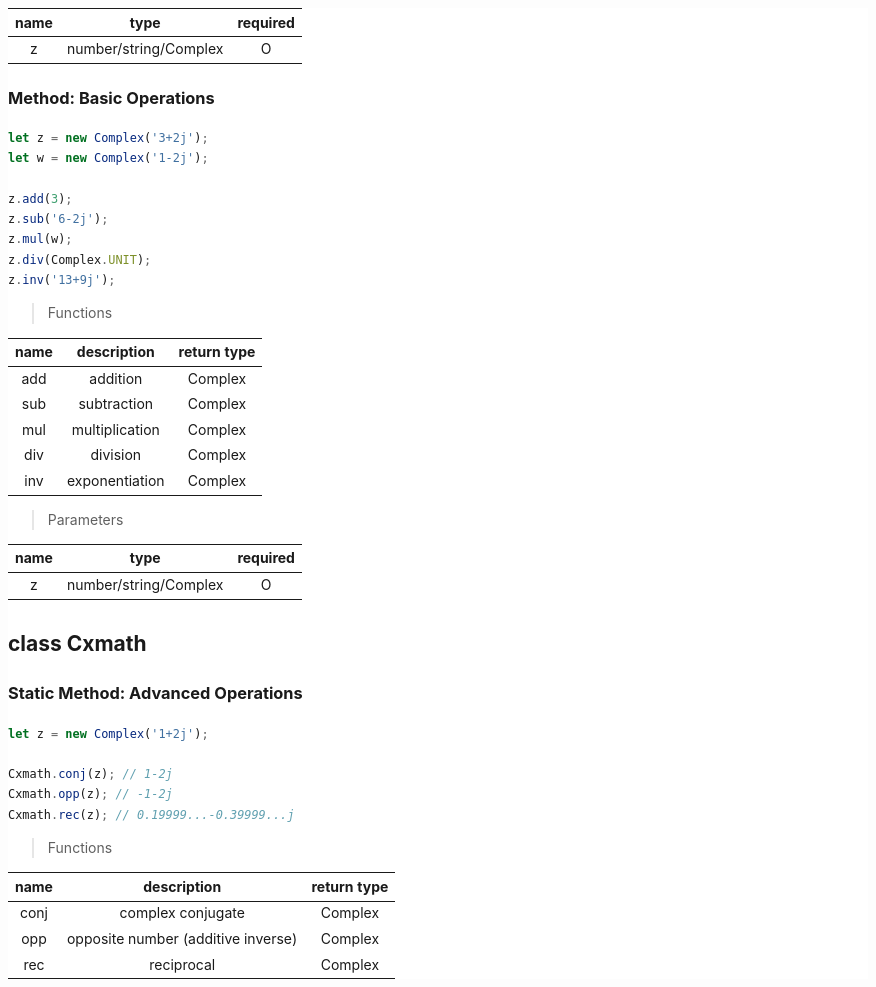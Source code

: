 |name|type|required|
|:---:|:---:|:---:|
|z|number/string/Complex|O|

### Method: Basic Operations
```javascript
let z = new Complex('3+2j');
let w = new Complex('1-2j');

z.add(3);
z.sub('6-2j');
z.mul(w);
z.div(Complex.UNIT);
z.inv('13+9j');
```

> Functions

|name|description|return type|
|:---:|:---:|:---:|
|add|addition|Complex|
|sub|subtraction|Complex|
|mul|multiplication|Complex|
|div|division|Complex|
|inv|exponentiation|Complex|

> Parameters

|name|type|required|
|:---:|:---:|:---:|
|z|number/string/Complex|O|

## class Cxmath

### Static Method: Advanced Operations
```javascript
let z = new Complex('1+2j');

Cxmath.conj(z); // 1-2j
Cxmath.opp(z); // -1-2j
Cxmath.rec(z); // 0.19999...-0.39999...j
```

> Functions

|name|description|return type|
|:---:|:---:|:---:|
|conj|complex conjugate|Complex|
|opp|opposite number (additive inverse)|Complex|
|rec|reciprocal|Complex|
